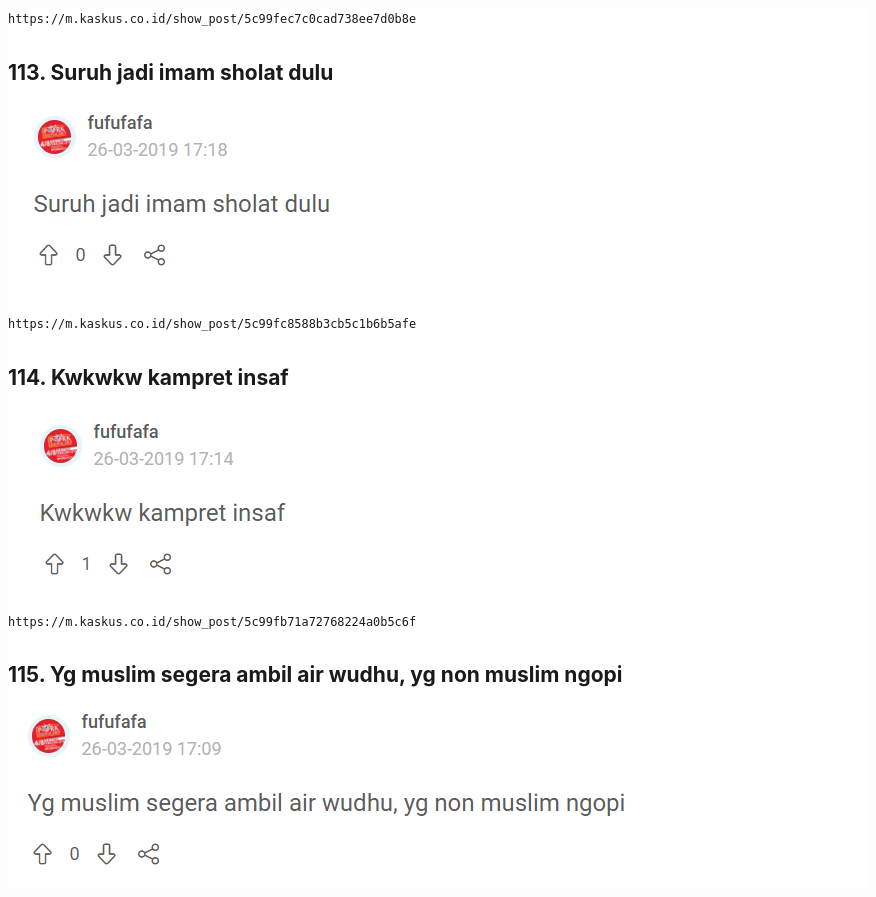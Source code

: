 ```
https://m.kaskus.co.id/show_post/5c99fec7c0cad738ee7d0b8e
```

##  113. Suruh jadi imam sholat dulu 

![113](img/113.png)

```
https://m.kaskus.co.id/show_post/5c99fc8588b3cb5c1b6b5afe
```

##  114. Kwkwkw kampret insaf

![114](img/114.png)

```
https://m.kaskus.co.id/show_post/5c99fb71a72768224a0b5c6f
```

##  115. Yg muslim segera ambil air wudhu, yg non muslim ngopi

![115](img/115.png)
